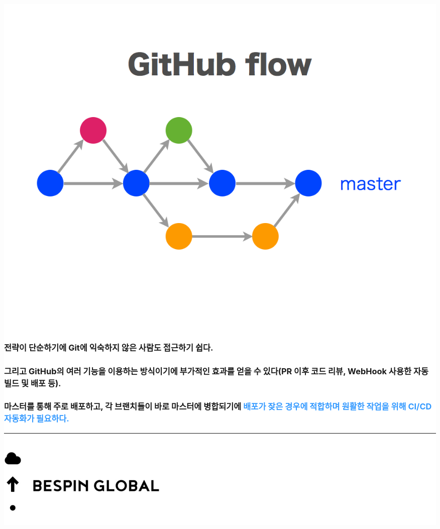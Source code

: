 ![bg contain opacity:.25](img/githubflow.png)

### 전략이 단순하기에 Git에 익숙하지 않은 사람도 접근하기 쉽다.

### 그리고 GitHub의 여러 기능을 이용하는 방식이기에 부가적인 효과를 얻을 수 있다(PR 이후 코드 리뷰, WebHook 사용한 자동 빌드 및 배포 등).

### 마스터를 통해 주로 배포하고, 각 브랜치들이 바로 마스터에 병합되기에 <span style="color:#39f">배포가 잦은 경우에 적합하며 원활한 작업을 위해 CI/CD 자동화가 필요하다.</span>

---



![bg w:1200 opacity:.04](img/bespinlogo.png)
